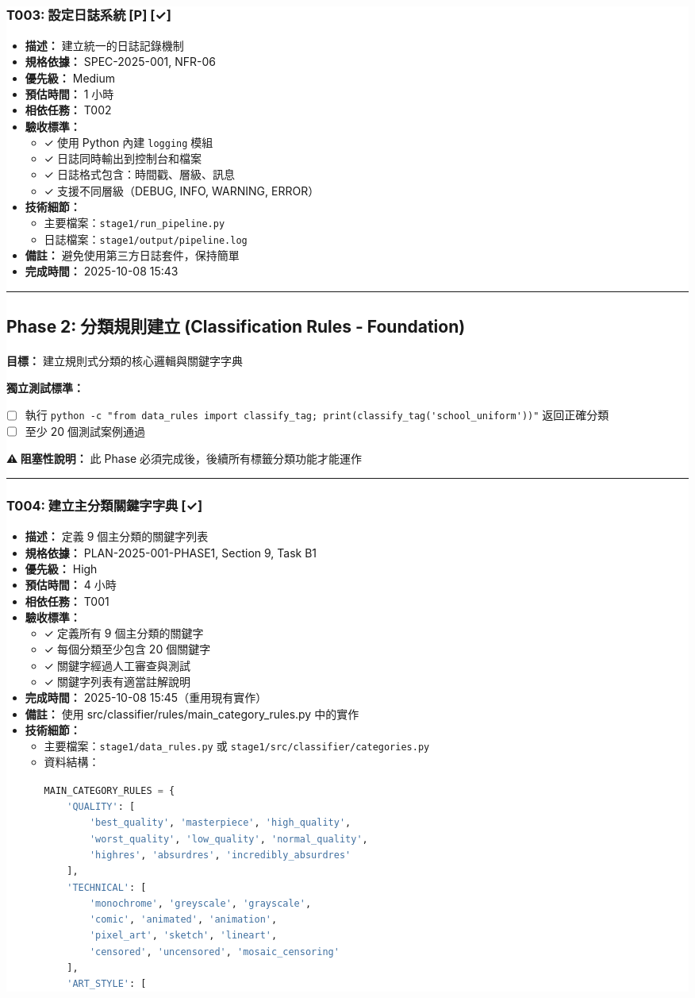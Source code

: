 
### T003: 設定日誌系統 [P] [✓]

- **描述：** 建立統一的日誌記錄機制
- **規格依據：** SPEC-2025-001, NFR-06
- **優先級：** Medium
- **預估時間：** 1 小時
- **相依任務：** T002
- **驗收標準：**
  - ✓ 使用 Python 內建 `logging` 模組
  - ✓ 日誌同時輸出到控制台和檔案
  - ✓ 日誌格式包含：時間戳、層級、訊息
  - ✓ 支援不同層級（DEBUG, INFO, WARNING, ERROR）
- **技術細節：**
  - 主要檔案：`stage1/run_pipeline.py`
  - 日誌檔案：`stage1/output/pipeline.log`
- **備註：** 避免使用第三方日誌套件，保持簡單
- **完成時間：** 2025-10-08 15:43

---

## Phase 2: 分類規則建立 (Classification Rules - Foundation)

**目標：** 建立規則式分類的核心邏輯與關鍵字字典

**獨立測試標準：**
- [ ] 執行 `python -c "from data_rules import classify_tag; print(classify_tag('school_uniform'))"` 返回正確分類
- [ ] 至少 20 個測試案例通過

**⚠️ 阻塞性說明：** 此 Phase 必須完成後，後續所有標籤分類功能才能運作

---

### T004: 建立主分類關鍵字字典 [✓]

- **描述：** 定義 9 個主分類的關鍵字列表
- **規格依據：** PLAN-2025-001-PHASE1, Section 9, Task B1
- **優先級：** High
- **預估時間：** 4 小時
- **相依任務：** T001
- **驗收標準：**
  - ✓ 定義所有 9 個主分類的關鍵字
  - ✓ 每個分類至少包含 20 個關鍵字
  - ✓ 關鍵字經過人工審查與測試
  - ✓ 關鍵字列表有適當註解說明
- **完成時間：** 2025-10-08 15:45（重用現有實作）
- **備註：** 使用 src/classifier/rules/main_category_rules.py 中的實作
- **技術細節：**
  - 主要檔案：`stage1/data_rules.py` 或 `stage1/src/classifier/categories.py`
  - 資料結構：
    ```python
    MAIN_CATEGORY_RULES = {
        'QUALITY': [
            'best_quality', 'masterpiece', 'high_quality',
            'worst_quality', 'low_quality', 'normal_quality',
            'highres', 'absurdres', 'incredibly_absurdres'
        ],
        'TECHNICAL': [
            'monochrome', 'greyscale', 'grayscale',
            'comic', 'animated', 'animation',
            'pixel_art', 'sketch', 'lineart',
            'censored', 'uncensored', 'mosaic_censoring'
        ],
        'ART_STYLE': [